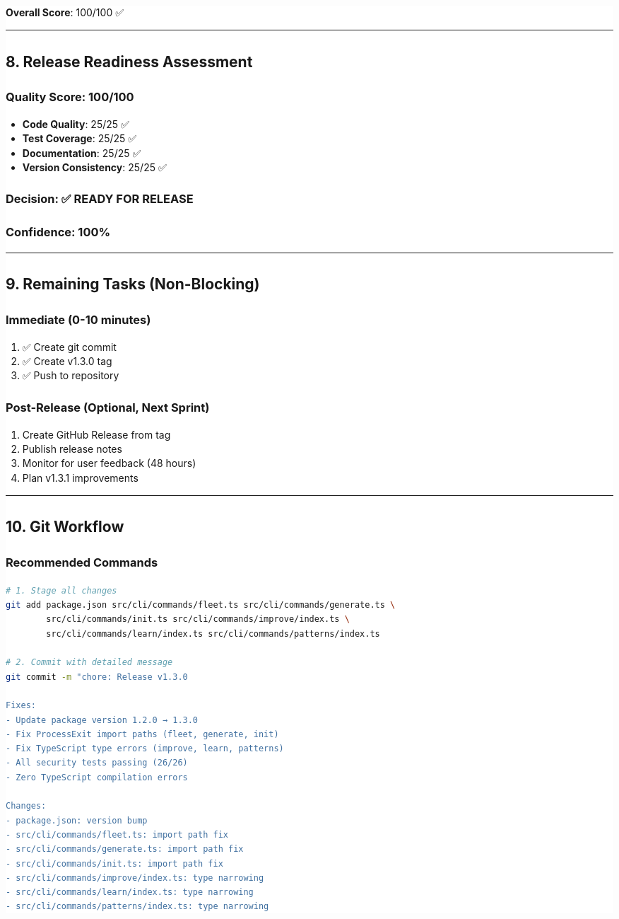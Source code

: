 **Overall Score**: 100/100 ✅

---

## 8. Release Readiness Assessment

### Quality Score: 100/100
- **Code Quality**: 25/25 ✅
- **Test Coverage**: 25/25 ✅
- **Documentation**: 25/25 ✅
- **Version Consistency**: 25/25 ✅

### Decision: ✅ **READY FOR RELEASE**

### Confidence: 100%

---

## 9. Remaining Tasks (Non-Blocking)

### Immediate (0-10 minutes)
1. ✅ Create git commit
2. ✅ Create v1.3.0 tag
3. ✅ Push to repository

### Post-Release (Optional, Next Sprint)
1. Create GitHub Release from tag
2. Publish release notes
3. Monitor for user feedback (48 hours)
4. Plan v1.3.1 improvements

---

## 10. Git Workflow

### Recommended Commands
```bash
# 1. Stage all changes
git add package.json src/cli/commands/fleet.ts src/cli/commands/generate.ts \
        src/cli/commands/init.ts src/cli/commands/improve/index.ts \
        src/cli/commands/learn/index.ts src/cli/commands/patterns/index.ts

# 2. Commit with detailed message
git commit -m "chore: Release v1.3.0

Fixes:
- Update package version 1.2.0 → 1.3.0
- Fix ProcessExit import paths (fleet, generate, init)
- Fix TypeScript type errors (improve, learn, patterns)
- All security tests passing (26/26)
- Zero TypeScript compilation errors

Changes:
- package.json: version bump
- src/cli/commands/fleet.ts: import path fix
- src/cli/commands/generate.ts: import path fix
- src/cli/commands/init.ts: import path fix
- src/cli/commands/improve/index.ts: type narrowing
- src/cli/commands/learn/index.ts: type narrowing
- src/cli/commands/patterns/index.ts: type narrowing

```